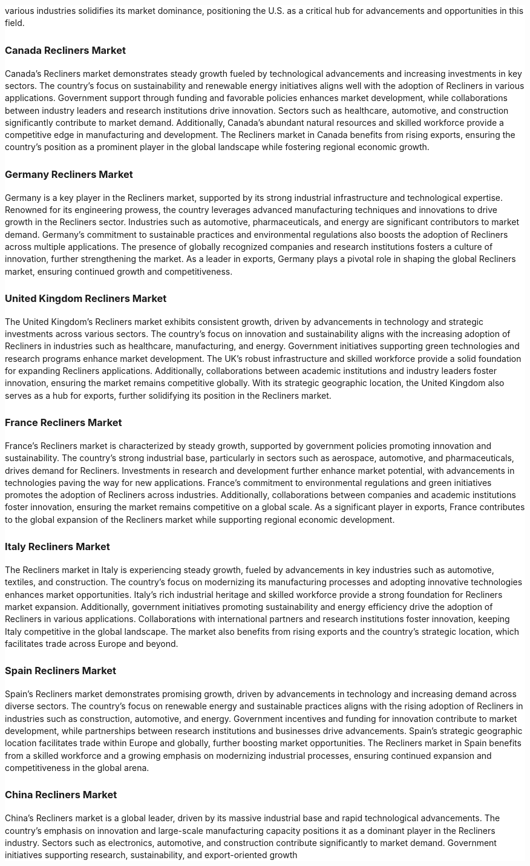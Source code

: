 various industries solidifies its market dominance, positioning the U.S. as a critical hub for advancements and opportunities in this field.</p><h3>Canada Recliners Market</h3><p>Canada&rsquo;s Recliners market demonstrates steady growth fueled by technological advancements and increasing investments in key sectors. The country&rsquo;s focus on sustainability and renewable energy initiatives aligns well with the adoption of Recliners in various applications. Government support through funding and favorable policies enhances market development, while collaborations between industry leaders and research institutions drive innovation. Sectors such as healthcare, automotive, and construction significantly contribute to market demand. Additionally, Canada&rsquo;s abundant natural resources and skilled workforce provide a competitive edge in manufacturing and development. The Recliners market in Canada benefits from rising exports, ensuring the country&rsquo;s position as a prominent player in the global landscape while fostering regional economic growth.</p><h3>Germany Recliners Market</h3><p>Germany is a key player in the Recliners market, supported by its strong industrial infrastructure and technological expertise. Renowned for its engineering prowess, the country leverages advanced manufacturing techniques and innovations to drive growth in the Recliners sector. Industries such as automotive, pharmaceuticals, and energy are significant contributors to market demand. Germany&rsquo;s commitment to sustainable practices and environmental regulations also boosts the adoption of Recliners across multiple applications. The presence of globally recognized companies and research institutions fosters a culture of innovation, further strengthening the market. As a leader in exports, Germany plays a pivotal role in shaping the global Recliners market, ensuring continued growth and competitiveness.</p><h3>United Kingdom Recliners Market</h3><p>The United Kingdom&rsquo;s Recliners market exhibits consistent growth, driven by advancements in technology and strategic investments across various sectors. The country&rsquo;s focus on innovation and sustainability aligns with the increasing adoption of Recliners in industries such as healthcare, manufacturing, and energy. Government initiatives supporting green technologies and research programs enhance market development. The UK&rsquo;s robust infrastructure and skilled workforce provide a solid foundation for expanding Recliners applications. Additionally, collaborations between academic institutions and industry leaders foster innovation, ensuring the market remains competitive globally. With its strategic geographic location, the United Kingdom also serves as a hub for exports, further solidifying its position in the Recliners market.</p><h3>France Recliners Market</h3><p>France&rsquo;s Recliners market is characterized by steady growth, supported by government policies promoting innovation and sustainability. The country&rsquo;s strong industrial base, particularly in sectors such as aerospace, automotive, and pharmaceuticals, drives demand for Recliners. Investments in research and development further enhance market potential, with advancements in technologies paving the way for new applications. France&rsquo;s commitment to environmental regulations and green initiatives promotes the adoption of Recliners across industries. Additionally, collaborations between companies and academic institutions foster innovation, ensuring the market remains competitive on a global scale. As a significant player in exports, France contributes to the global expansion of the Recliners market while supporting regional economic development.</p><h3>Italy Recliners Market</h3><p>The Recliners market in Italy is experiencing steady growth, fueled by advancements in key industries such as automotive, textiles, and construction. The country&rsquo;s focus on modernizing its manufacturing processes and adopting innovative technologies enhances market opportunities. Italy&rsquo;s rich industrial heritage and skilled workforce provide a strong foundation for Recliners market expansion. Additionally, government initiatives promoting sustainability and energy efficiency drive the adoption of Recliners in various applications. Collaborations with international partners and research institutions foster innovation, keeping Italy competitive in the global landscape. The market also benefits from rising exports and the country&rsquo;s strategic location, which facilitates trade across Europe and beyond.</p><h3>Spain Recliners Market</h3><p>Spain&rsquo;s Recliners market demonstrates promising growth, driven by advancements in technology and increasing demand across diverse sectors. The country&rsquo;s focus on renewable energy and sustainable practices aligns with the rising adoption of Recliners in industries such as construction, automotive, and energy. Government incentives and funding for innovation contribute to market development, while partnerships between research institutions and businesses drive advancements. Spain&rsquo;s strategic geographic location facilitates trade within Europe and globally, further boosting market opportunities. The Recliners market in Spain benefits from a skilled workforce and a growing emphasis on modernizing industrial processes, ensuring continued expansion and competitiveness in the global arena.</p><h3>China Recliners Market</h3><p>China&rsquo;s Recliners market is a global leader, driven by its massive industrial base and rapid technological advancements. The country&rsquo;s emphasis on innovation and large-scale manufacturing capacity positions it as a dominant player in the Recliners industry. Sectors such as electronics, automotive, and construction contribute significantly to market demand. Government initiatives supporting research, sustainability, and export-oriented growth